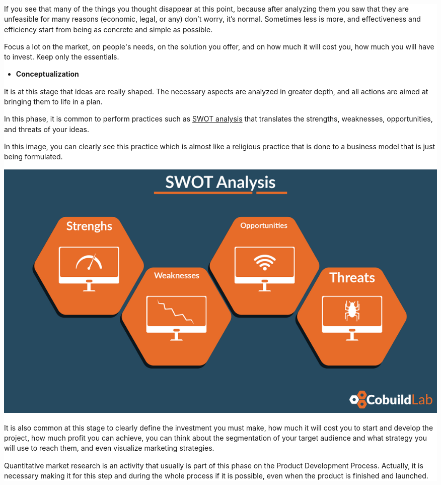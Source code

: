 If you see that many of the things you thought disappear at this point, because after analyzing them you saw that they are unfeasible for many reasons (economic, legal, or any) don’t worry, it’s normal. Sometimes less is more, and effectiveness and efficiency start from being as concrete and simple as possible.  

Focus a lot on the market, on people's needs, on the solution you offer, and on how much it will cost you, how much you will have to invest. Keep only the essentials. 

* **Conceptualization** 

It is at this stage that ideas are really shaped. The necessary aspects are analyzed in greater depth, and all actions are aimed at bringing them to life in a plan. 

In this phase, it is common to perform practices such as [SWOT analysis](https://cobuildlab.com/blog/5-marveling-tips-that-lead-to-successful-entrepreneurship/) that translates the strengths, weaknesses, opportunities, and threats of your ideas. 

In this image, you can clearly see this practice which is almost like a religious practice that is done to a business model that is just being formulated. 

![SWOT-analysis](./media/swot-analysis.jpg)

It is also common at this stage to clearly define the investment you must make, how much it will cost you to start and develop the project, how much profit you can achieve, you can think about the segmentation of your target audience and what strategy you will use to reach them, and even visualize marketing strategies.

Quantitative market research is an activity that usually is part of this phase on the Product Development Process. Actually, it is necessary making it for this step and during the whole process if it is possible, even when the product is finished and launched. 
